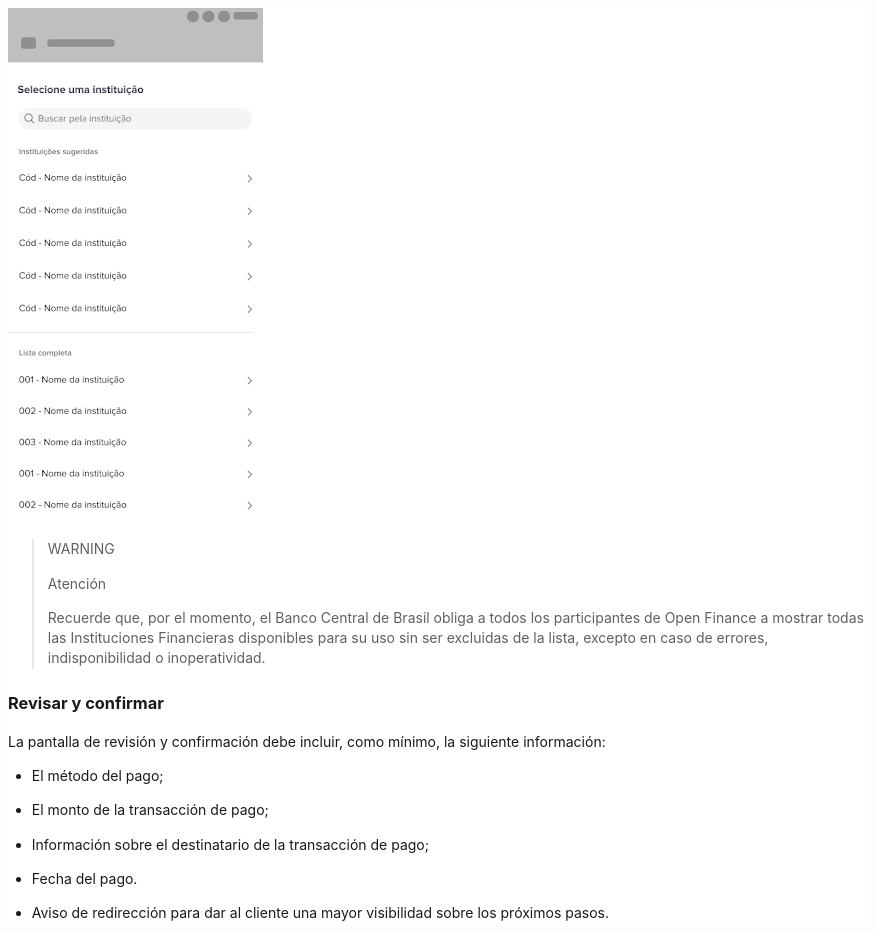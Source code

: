 ![Lista de bancos disponíveis](/images/api/open-finance(advanced)/display-tips.png)

> WARNING
> 
> Atención
> 
> Recuerde que, por el momento, el Banco Central de Brasil obliga a todos los participantes de Open Finance a mostrar todas las Instituciones Financieras disponibles para su uso sin ser excluidas de la lista, excepto en caso de errores, indisponibilidad o inoperatividad. 

### Revisar y confirmar
La pantalla de revisión y confirmación debe incluir, como mínimo, la siguiente información:

* El método del pago;

* El monto de la transacción de pago;

* Información sobre el destinatario de la transacción de pago;

* Fecha del pago.

* Aviso de redirección para dar al cliente una mayor visibilidad sobre los próximos pasos. 
